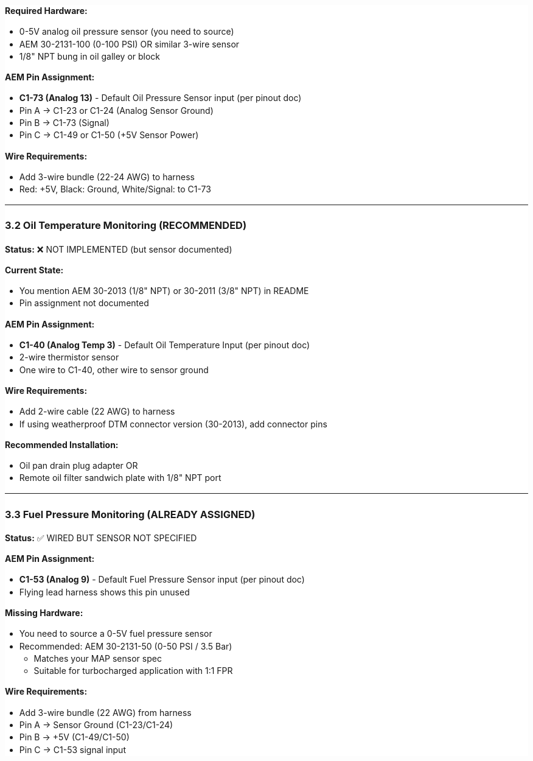 **Required Hardware:**
- 0-5V analog oil pressure sensor (you need to source)
- AEM 30-2131-100 (0-100 PSI) OR similar 3-wire sensor
- 1/8" NPT bung in oil galley or block

**AEM Pin Assignment:**
- **C1-73 (Analog 13)** - Default Oil Pressure Sensor input (per pinout doc)
- Pin A → C1-23 or C1-24 (Analog Sensor Ground)
- Pin B → C1-73 (Signal)
- Pin C → C1-49 or C1-50 (+5V Sensor Power)

**Wire Requirements:**
- Add 3-wire bundle (22-24 AWG) to harness
- Red: +5V, Black: Ground, White/Signal: to C1-73

---

### 3.2 Oil Temperature Monitoring (RECOMMENDED)
**Status:** ❌ NOT IMPLEMENTED (but sensor documented)

**Current State:**
- You mention AEM 30-2013 (1/8" NPT) or 30-2011 (3/8" NPT) in README
- Pin assignment not documented

**AEM Pin Assignment:**
- **C1-40 (Analog Temp 3)** - Default Oil Temperature Input (per pinout doc)
- 2-wire thermistor sensor
- One wire to C1-40, other wire to sensor ground

**Wire Requirements:**
- Add 2-wire cable (22 AWG) to harness
- If using weatherproof DTM connector version (30-2013), add connector pins

**Recommended Installation:**
- Oil pan drain plug adapter OR
- Remote oil filter sandwich plate with 1/8" NPT port

---

### 3.3 Fuel Pressure Monitoring (ALREADY ASSIGNED)
**Status:** ✅ WIRED BUT SENSOR NOT SPECIFIED

**AEM Pin Assignment:**
- **C1-53 (Analog 9)** - Default Fuel Pressure Sensor input (per pinout doc)
- Flying lead harness shows this pin unused

**Missing Hardware:**
- You need to source a 0-5V fuel pressure sensor
- Recommended: AEM 30-2131-50 (0-50 PSI / 3.5 Bar)
  - Matches your MAP sensor spec
  - Suitable for turbocharged application with 1:1 FPR

**Wire Requirements:**
- Add 3-wire bundle (22 AWG) from harness
- Pin A → Sensor Ground (C1-23/C1-24)
- Pin B → +5V (C1-49/C1-50)
- Pin C → C1-53 signal input
